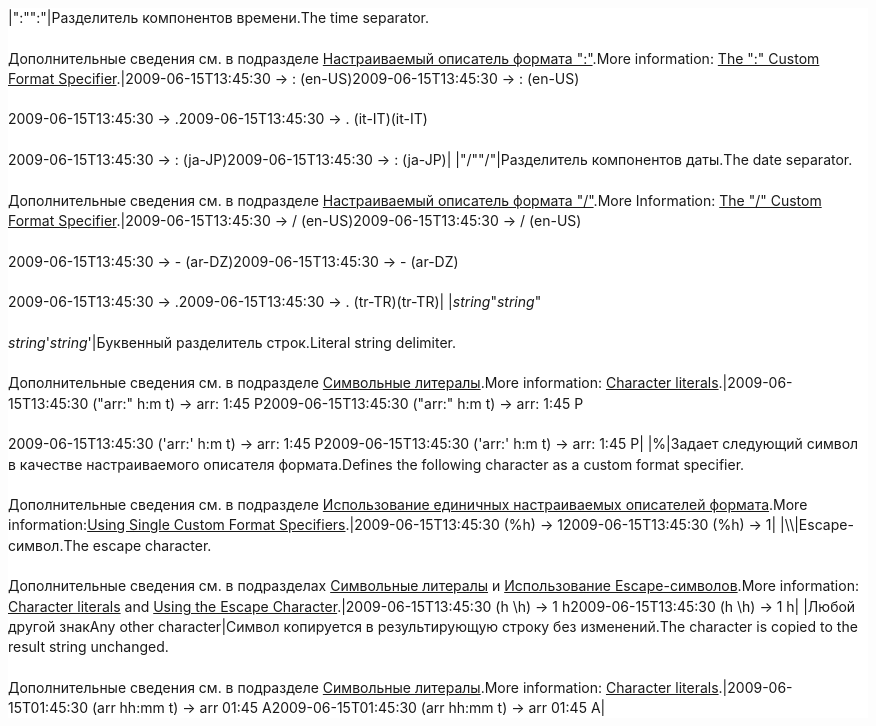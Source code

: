 |<span data-ttu-id="54ded-344">":"</span><span class="sxs-lookup"><span data-stu-id="54ded-344">":"</span></span>|<span data-ttu-id="54ded-345">Разделитель компонентов времени.</span><span class="sxs-lookup"><span data-stu-id="54ded-345">The time separator.</span></span><br /><br /> <span data-ttu-id="54ded-346">Дополнительные сведения см. в подразделе [Настраиваемый описатель формата ":"](#timeSeparator).</span><span class="sxs-lookup"><span data-stu-id="54ded-346">More information: [The ":" Custom Format Specifier](#timeSeparator).</span></span>|<span data-ttu-id="54ded-347">2009-06-15T13:45:30 -> : (en-US)</span><span class="sxs-lookup"><span data-stu-id="54ded-347">2009-06-15T13:45:30 -> : (en-US)</span></span><br /><br /> <span data-ttu-id="54ded-348">2009-06-15T13:45:30 -> .</span><span class="sxs-lookup"><span data-stu-id="54ded-348">2009-06-15T13:45:30 -> .</span></span> <span data-ttu-id="54ded-349">(it-IT)</span><span class="sxs-lookup"><span data-stu-id="54ded-349">(it-IT)</span></span><br /><br /> <span data-ttu-id="54ded-350">2009-06-15T13:45:30 -> : (ja-JP)</span><span class="sxs-lookup"><span data-stu-id="54ded-350">2009-06-15T13:45:30 -> : (ja-JP)</span></span>|
|<span data-ttu-id="54ded-351">"/"</span><span class="sxs-lookup"><span data-stu-id="54ded-351">"/"</span></span>|<span data-ttu-id="54ded-352">Разделитель компонентов даты.</span><span class="sxs-lookup"><span data-stu-id="54ded-352">The date separator.</span></span><br /><br /> <span data-ttu-id="54ded-353">Дополнительные сведения см. в подразделе [Настраиваемый описатель формата "/"](#dateSeparator).</span><span class="sxs-lookup"><span data-stu-id="54ded-353">More Information: [The "/" Custom Format Specifier](#dateSeparator).</span></span>|<span data-ttu-id="54ded-354">2009-06-15T13:45:30 -> / (en-US)</span><span class="sxs-lookup"><span data-stu-id="54ded-354">2009-06-15T13:45:30 -> / (en-US)</span></span><br /><br /> <span data-ttu-id="54ded-355">2009-06-15T13:45:30 -> - (ar-DZ)</span><span class="sxs-lookup"><span data-stu-id="54ded-355">2009-06-15T13:45:30 -> - (ar-DZ)</span></span><br /><br /> <span data-ttu-id="54ded-356">2009-06-15T13:45:30 -> .</span><span class="sxs-lookup"><span data-stu-id="54ded-356">2009-06-15T13:45:30 -> .</span></span> <span data-ttu-id="54ded-357">(tr-TR)</span><span class="sxs-lookup"><span data-stu-id="54ded-357">(tr-TR)</span></span>|
|<span data-ttu-id="54ded-358">*string*</span><span class="sxs-lookup"><span data-stu-id="54ded-358">"*string*"</span></span><br /><br /> <span data-ttu-id="54ded-359">*string*</span><span class="sxs-lookup"><span data-stu-id="54ded-359">'*string*'</span></span>|<span data-ttu-id="54ded-360">Буквенный разделитель строк.</span><span class="sxs-lookup"><span data-stu-id="54ded-360">Literal string delimiter.</span></span><br /><br /> <span data-ttu-id="54ded-361">Дополнительные сведения см. в подразделе [Символьные литералы](#Literals).</span><span class="sxs-lookup"><span data-stu-id="54ded-361">More information: [Character literals](#Literals).</span></span>|<span data-ttu-id="54ded-362">2009-06-15T13:45:30 ("arr:" h:m t) -> arr: 1:45 P</span><span class="sxs-lookup"><span data-stu-id="54ded-362">2009-06-15T13:45:30 ("arr:" h:m t) -> arr: 1:45 P</span></span><br /><br /> <span data-ttu-id="54ded-363">2009-06-15T13:45:30 ('arr:' h:m t) -> arr: 1:45 P</span><span class="sxs-lookup"><span data-stu-id="54ded-363">2009-06-15T13:45:30 ('arr:' h:m t) -> arr: 1:45 P</span></span>|
|%|<span data-ttu-id="54ded-364">Задает следующий символ в качестве настраиваемого описателя формата.</span><span class="sxs-lookup"><span data-stu-id="54ded-364">Defines the following character as a custom format specifier.</span></span><br /><br /> <span data-ttu-id="54ded-365">Дополнительные сведения см. в подразделе [Использование единичных настраиваемых описателей формата](#UsingSingleSpecifiers).</span><span class="sxs-lookup"><span data-stu-id="54ded-365">More information:[Using Single Custom Format Specifiers](#UsingSingleSpecifiers).</span></span>|<span data-ttu-id="54ded-366">2009-06-15T13:45:30 (%h) -> 1</span><span class="sxs-lookup"><span data-stu-id="54ded-366">2009-06-15T13:45:30 (%h) -> 1</span></span>|
|<span data-ttu-id="54ded-367">&#92;</span><span class="sxs-lookup"><span data-stu-id="54ded-367">&#92;</span></span>|<span data-ttu-id="54ded-368">Escape-символ.</span><span class="sxs-lookup"><span data-stu-id="54ded-368">The escape character.</span></span><br /><br /> <span data-ttu-id="54ded-369">Дополнительные сведения см. в подразделах [Символьные литералы](#Literals) и [Использование Escape-символов](#escape).</span><span class="sxs-lookup"><span data-stu-id="54ded-369">More information: [Character literals](#Literals) and [Using the Escape Character](#escape).</span></span>|<span data-ttu-id="54ded-370">2009-06-15T13:45:30 (h \h) -> 1 h</span><span class="sxs-lookup"><span data-stu-id="54ded-370">2009-06-15T13:45:30 (h \h) -> 1 h</span></span>|
|<span data-ttu-id="54ded-371">Любой другой знак</span><span class="sxs-lookup"><span data-stu-id="54ded-371">Any other character</span></span>|<span data-ttu-id="54ded-372">Символ копируется в результирующую строку без изменений.</span><span class="sxs-lookup"><span data-stu-id="54ded-372">The character is copied to the result string unchanged.</span></span><br /><br /> <span data-ttu-id="54ded-373">Дополнительные сведения см. в подразделе [Символьные литералы](#Literals).</span><span class="sxs-lookup"><span data-stu-id="54ded-373">More information: [Character literals](#Literals).</span></span>|<span data-ttu-id="54ded-374">2009-06-15T01:45:30 (arr hh:mm t) -> arr 01:45 A</span><span class="sxs-lookup"><span data-stu-id="54ded-374">2009-06-15T01:45:30 (arr hh:mm t) -> arr 01:45 A</span></span>|
